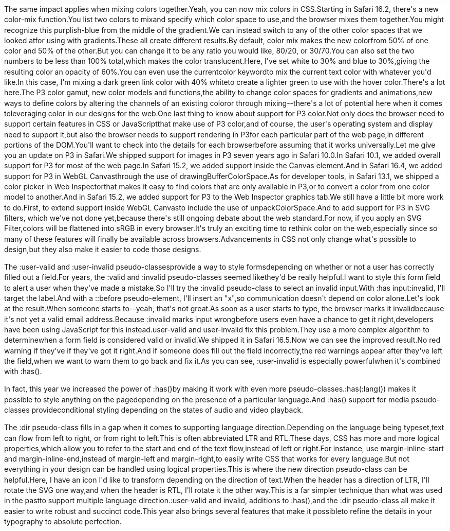 The same impact applies when mixing colors together.Yeah, you can now mix colors in CSS.Starting in Safari 16.2, there's a new color-mix function.You list two colors to mixand specify which color space to use,and the browser mixes them together.You might recognize this purplish-blue from the middle of the gradient.We can instead switch to any of the other color spaces that we looked atfor using with gradients.These all create different results.By default, color mix makes the new colorfrom 50% of one color and 50% of the other.But you can change it to be any ratio you would like, 80/20, or 30/70.You can also set the two numbers to be less than 100% total,which makes the color translucent.Here, I've set white to 30% and blue to 30%,giving the resulting color an opacity of 60%.You can even use the currentcolor keywordto mix the current text color with whatever you'd like.In this case, I'm mixing a dark green link color with 40% whiteto create a lighter green to use with the hover color.There's a lot here.The P3 color gamut, new color models and functions,the ability to change color spaces for gradients and animations,new ways to define colors by altering the channels of an existing coloror through mixing--there's a lot of potential here when it comes toleveraging color in our designs for the web.One last thing to know about support for P3 color.Not only does the browser need to support certain features in CSS or JavaScriptthat make use of P3 color,and of course, the user's operating system and display need to support it,but also the browser needs to support rendering in P3for each particular part of the web page,in different portions of the DOM.You'll want to check into the details for each browserbefore assuming that it works universally.Let me give you an update on P3 in Safari.We shipped support for images in P3 seven years ago in Safari 10.0.In Safari 10.1, we added overall support for P3 for most of the web page.In Safari 15.2, we added support inside the Canvas element.And in Safari 16.4, we added support for P3 in WebGL Canvasthrough the use of drawingBufferColorSpace.As for developer tools, in Safari 13.1, we shipped a color picker in Web Inspectorthat makes it easy to find colors that are only available in P3,or to convert a color from one color model to another.And in Safari 15.2, we added support for P3 to the Web Inspector graphics tab.We still have a little bit more work to do.First, to extend support inside WebGL Canvasto include the use of unpackColorSpace.And to add support for P3 in SVG filters, which we've not done yet,because there's still ongoing debate about the web standard.For now, if you apply an SVG Filter,colors will be flattened into sRGB in every browser.It's truly an exciting time to rethink color on the web,especially since so many of these features will finally be available across browsers.Advancements in CSS not only change what's possible to design,but they also make it easier to code those designs.

The :user-valid and :user-invalid pseudo-classesprovide a way to style formsdepending on whether or not a user has correctly filled out a field.For years, the :valid and :invalid pseudo-classes seemed likethey'd be really helpful.I want to style this form field to alert a user when they've made a mistake.So I'll try the :invalid pseudo-class to select an invalid input.With :has input:invalid, I'll target the label.And with a ::before pseudo-element, I'll insert an "x",so communication doesn't depend on color alone.Let's look at the result.When someone starts to--yeah, that's not great.As soon as a user starts to type, the browser marks it invalidbecause it's not yet a valid email address.Because :invalid marks input wrongbefore users even have a chance to get it right,developers have been using JavaScript for this instead.user-valid and user-invalid fix this problem.They use a more complex algorithm to determinewhen a form field is considered valid or invalid.We shipped it in Safari 16.5.Now we can see the improved result.No red warning if they've if they've got it right.And if someone does fill out the field incorrectly,the red warnings appear after they've left the field,when we want to warn them to go back and fix it.As you can see, :user-invalid is especially powerfulwhen it's combined with :has().

In fact, this year we increased the power of :has()by making it work with even more pseudo-classes.:has(:lang()) makes it possible to style anything on the pagedepending on the presence of a particular language.And :has() support for media pseudo-classes provideconditional styling depending on the states of audio and video playback.

The :dir pseudo-class fills in a gap when it comes to supporting language direction.Depending on the language being typeset,text can flow from left to right, or from right to left.This is often abbreviated LTR and RTL.These days, CSS has more and more logical properties,which allow you to refer to the start and end of the text flow,instead of left or right.For instance, use margin-inline-start and margin-inline-end,instead of margin-left and margin-right,to easily write CSS that works for every language.But not everything in your design can be handled using logical properties.This is where the new direction pseudo-class can be helpful.Here, I have an icon I'd like to transform depending on the direction of text.When the header has a direction of LTR, I'll rotate the SVG one way,and when the header is RTL, I'll rotate it the other way.This is a far simpler technique than what was used in the pastto support multiple language direction.:user-valid and invalid, additions to :has(),and the :dir pseudo-class all make it easier to write robust and succinct code.This year also brings several features that make it possibleto refine the details in your typography to absolute perfection.
